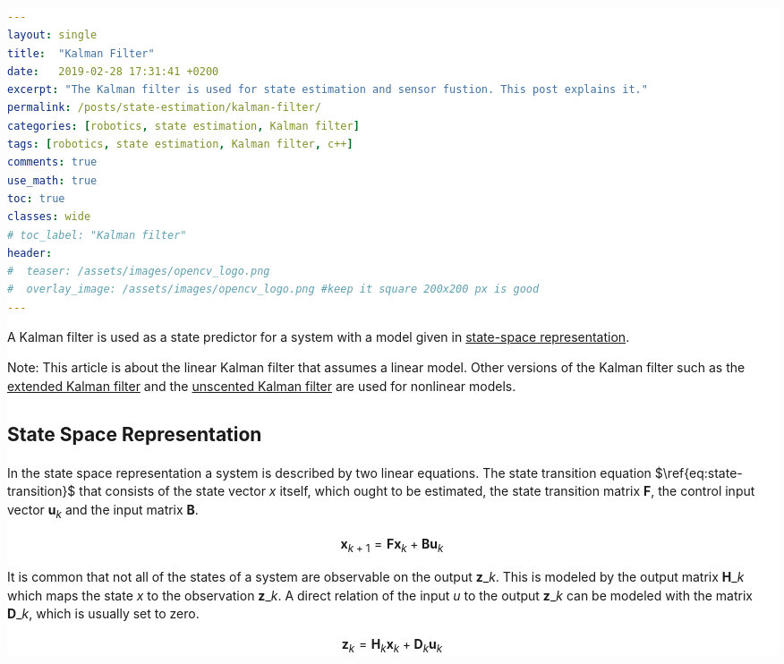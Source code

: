 ```yaml
---
layout: single
title:  "Kalman Filter"
date:   2019-02-28 17:31:41 +0200
excerpt: "The Kalman filter is used for state estimation and sensor fustion. This post explains it."
permalink: /posts/state-estimation/kalman-filter/
categories: [robotics, state estimation, Kalman filter]
tags: [robotics, state estimation, Kalman filter, c++]
comments: true
use_math: true
toc: true
classes: wide
# toc_label: "Kalman filter"
header:
#  teaser: /assets/images/opencv_logo.png
#  overlay_image: /assets/images/opencv_logo.png #keep it square 200x200 px is good
---
```



A Kalman filter is used as a state predictor for a system with a model given in [state-space representation](https://en.wikipedia.org/wiki/State-space_representation).

Note: This article is about the linear Kalman filter that assumes a linear model. Other versions of the Kalman filter such as 
the [extended Kalman filter](/posts/state-estimation/extended-kalman-filter/) and the [unscented Kalman filter](/posts/state-estimation/unscented-kalman-filter/) are used for nonlinear models. 

## State Space Representation

In the state space representation a system is described by two linear equations. 
The state transition equation $\ref{eq:state-transition}$ that consists of the state vector $x$ itself, which ought to be estimated, the state transition matrix $\mathbf{F}$,
the control input vector $\mathbf{u}_{k}$ and the input matrix $\mathbf{B}$.

$$
\begin{equation}
\mathbf{x}_{k+1} = \mathbf{F} \mathbf{x}_{k} + \mathbf{B} \mathbf{u}_{k} 
\label{eq:state-transition}
\end{equation}
$$

It is common that not all of the states of a system are observable on the output $\mathbf{z}\_{k}$. This is modeled by the output matrix $\mathbf{H}\_{k}$ which maps the state $x$ to the observation $\mathbf{z}\_{k}$. 
A direct relation of the input $u$ to the output $\mathbf{z}\_{k}$ can be modeled with the matrix $\mathbf{D}\_{k}$, which is usually set to zero. 

$$
\begin{equation}
\mathbf{z}_{k} = \mathbf{H}_{k} \mathbf{x}_{k} + \mathbf{D}_{k} \mathbf{u}_{k} 
\label{eq:measurement-equation}
\end{equation}
$$
